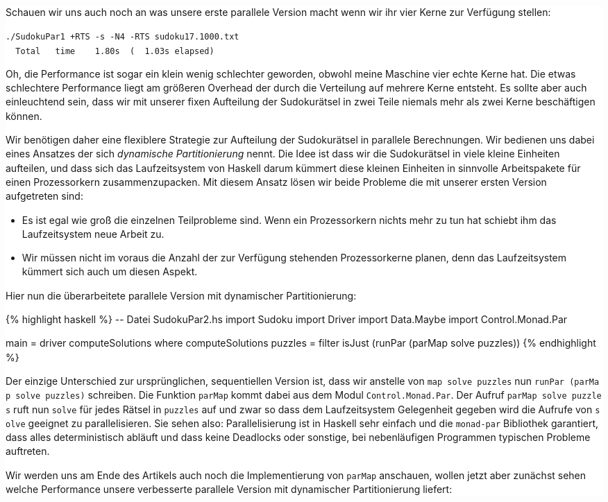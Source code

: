 Schauen wir uns auch noch an was unsere erste parallele Version macht wenn wir ihr vier Kerne
zur Verfügung stellen:

    ./SudokuPar1 +RTS -s -N4 -RTS sudoku17.1000.txt
      Total   time    1.80s  (  1.03s elapsed)

Oh, die Performance ist sogar ein klein wenig schlechter geworden, obwohl meine Maschine
vier echte Kerne hat. Die etwas schlechtere Performance liegt am größeren Overhead
der durch die Verteilung auf mehrere Kerne entsteht.
Es sollte aber auch einleuchtend sein, dass wir mit unserer
fixen Aufteilung der Sudokurätsel in zwei Teile niemals mehr als zwei Kerne
beschäftigen können.

Wir benötigen daher eine flexiblere Strategie zur Aufteilung der Sudokurätsel
in parallele Berechnungen. Wir bedienen uns dabei eines Ansatzes der sich
*dynamische Partitionierung* nennt. Die Idee ist dass wir die Sudokurätsel
in viele kleine Einheiten aufteilen, und dass sich das Laufzeitsystem von Haskell
darum kümmert diese kleinen Einheiten in sinnvolle Arbeitspakete für einen Prozessorkern
zusammenzupacken. Mit diesem Ansatz lösen wir beide Probleme die mit unserer
ersten Version aufgetreten sind:

 * Es ist egal wie groß die einzelnen Teilprobleme sind. Wenn ein Prozessorkern
   nichts mehr zu tun hat schiebt ihm das Laufzeitsystem neue Arbeit zu.

 * Wir müssen nicht im voraus die Anzahl der zur Verfügung stehenden Prozessorkerne
   planen, denn das Laufzeitsystem kümmert sich auch um diesen Aspekt.

Hier nun die überarbeitete parallele Version mit dynamischer Partitionierung:

{% highlight haskell %}
-- Datei SudokuPar2.hs
import Sudoku
import Driver
import Data.Maybe
import Control.Monad.Par

main = driver computeSolutions
    where
      computeSolutions puzzles =
          filter isJust (runPar (parMap solve puzzles))
{% endhighlight %}

Der einzige Unterschied zur ursprünglichen, sequentiellen Version ist, dass wir anstelle von
`map solve puzzles` nun `runPar (parMap solve puzzles)` schreiben. Die Funktion
`parMap` kommt dabei aus dem Modul `Control.Monad.Par`. Der Aufruf
`parMap solve puzzles` ruft nun `solve` für jedes Rätsel in `puzzles` auf und
zwar so dass dem Laufzeitsystem Gelegenheit gegeben wird die Aufrufe von `solve`
geeignet zu parallelisieren. Sie sehen also: Parallelisierung ist in Haskell sehr einfach
und die `monad-par` Bibliothek garantiert, dass alles deterministisch abläuft
und dass keine Deadlocks oder sonstige, bei nebenläufigen Programmen typischen Probleme
auftreten.

Wir werden uns am Ende des Artikels auch noch die
Implementierung von `parMap` anschauen, wollen jetzt aber zunächst sehen welche
Performance unsere verbesserte parallele Version mit dynamischer Partitionierung
liefert:
